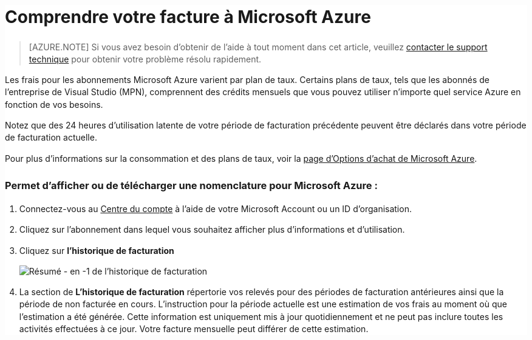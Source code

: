 <properties
   pageTitle="Comprendre votre facture | Microsoft Azure"
   description="Apprenez à lire et à comprendre l’utilisation et la facturation pour votre abonnement Azure"
   services=""
   documentationCenter=""
   authors="genlin"
   manager="stevenpo"
   editor=""
   tags="billing"/>

<tags
   ms.service="billing"
   ms.devlang="na"
   ms.topic="article"
   ms.tgt_pltfrm="na"
   ms.workload="na"
   ms.date="10/31/2016"
   ms.author="erihur;genli"/>


# <a name="understand-your-bill-for-microsoft-azure"></a>Comprendre votre facture à Microsoft Azure

> [AZURE.NOTE] Si vous avez besoin d’obtenir de l’aide à tout moment dans cet article, veuillez [contacter le support technique](https://portal.azure.com/?#blade/Microsoft_Azure_Support/HelpAndSupportBlade) pour obtenir votre problème résolu rapidement.

Les frais pour les abonnements Microsoft Azure varient par plan de taux. Certains plans de taux, tels que les abonnés de l’entreprise de Visual Studio (MPN), comprennent des crédits mensuels que vous pouvez utiliser n’importe quel service Azure en fonction de vos besoins.

Notez que des 24 heures d’utilisation latente de votre période de facturation précédente peuvent être déclarés dans votre période de facturation actuelle.

Pour plus d’informations sur la consommation et des plans de taux, voir la [page d’Options d’achat de Microsoft Azure](https://azure.microsoft.com/pricing/purchase-options/).



### <a name="view-or-download-a-bill-for-microsoft-azure"></a>Permet d’afficher ou de télécharger une nomenclature pour Microsoft Azure :

1. Connectez-vous au [Centre du compte](https://account.windowsazure.com/subscriptions) à l’aide de votre Microsoft Account ou un ID d’organisation.

2. Cliquez sur l’abonnement dans lequel vous souhaitez afficher plus d’informations et d’utilisation.

3. Cliquez sur **l’historique de facturation**

    ![Résumé - en -1 de l’historique de facturation](./media/billing-understand-your-bill/ContentViewaBillforMA1.png)

4. La section de **L’historique de facturation** répertorie vos relevés pour des périodes de facturation antérieures ainsi que la période de non facturée en cours. L’instruction pour la période actuelle est une estimation de vos frais au moment où que l’estimation a été générée. Cette information est uniquement mis à jour quotidiennement et ne peut pas inclure toutes les activités effectuées à ce jour. Votre facture mensuelle peut différer de cette estimation.  
